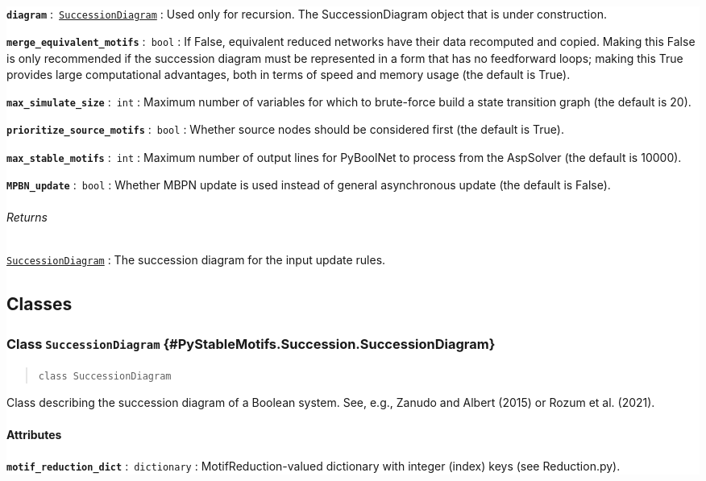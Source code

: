 **```diagram```** :&ensp;<code>[SuccessionDiagram](#PyStableMotifs.Succession.SuccessionDiagram "PyStableMotifs.Succession.SuccessionDiagram")</code>
:   Used only for recursion. The SuccessionDiagram object that is under
    construction.


**```merge_equivalent_motifs```** :&ensp;<code>bool</code>
:   If False, equivalent reduced networks have their data recomputed and
    copied. Making this False is only recommended if the succession diagram
    must be represented in a form that has no feedforward loops; making this
    True provides large computational advantages, both in terms of speed and
    memory usage (the default is True).


**```max_simulate_size```** :&ensp;<code>int</code>
:   Maximum number of variables for which to brute-force build a state
    transition graph (the default is 20).


**```prioritize_source_motifs```** :&ensp;<code>bool</code>
:   Whether source nodes should be considered first (the default is True).


**```max_stable_motifs```** :&ensp;<code>int</code>
:   Maximum number of output lines for PyBoolNet to process from the
    AspSolver (the default is 10000).


**```MPBN_update```** :&ensp;<code>bool</code>
:   Whether MBPN update is used instead of general asynchronous update
    (the default is False).

###### Returns

<code>[SuccessionDiagram](#PyStableMotifs.Succession.SuccessionDiagram "PyStableMotifs.Succession.SuccessionDiagram")</code>
:   The succession diagram for the input update rules.




    
## Classes


    
### Class `SuccessionDiagram` {#PyStableMotifs.Succession.SuccessionDiagram}




>     class SuccessionDiagram


Class describing the succession diagram of a Boolean system. See, e.g.,
Zanudo and Albert (2015) or Rozum et al. (2021).

#### Attributes

**```motif_reduction_dict```** :&ensp;<code>dictionary</code>
:   MotifReduction-valued dictionary with integer (index) keys (see Reduction.py).

